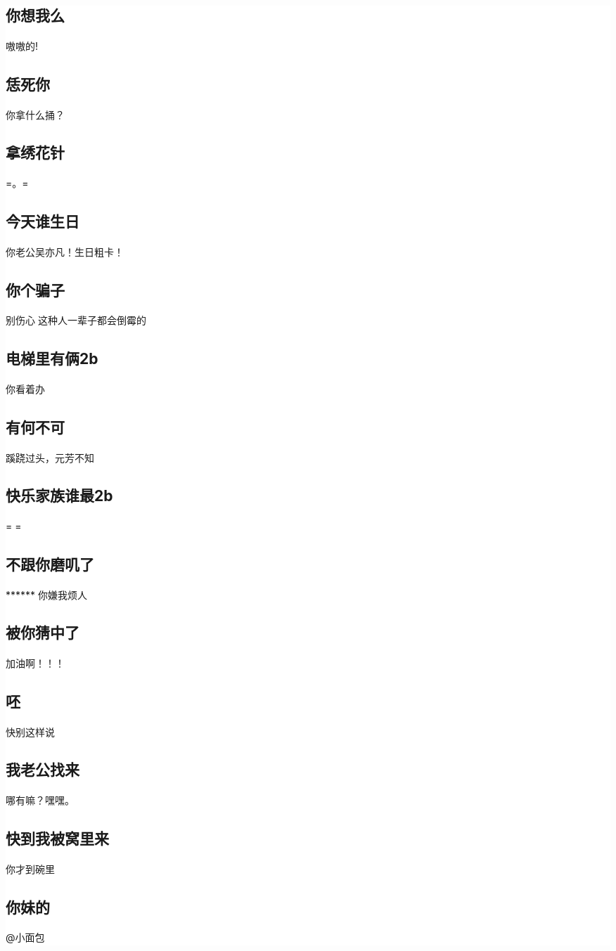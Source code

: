 ## 你想我么
嗷嗷的!

## 恁死你
你拿什么捅？

## 拿绣花针
=。=

## 今天谁生日
你老公吴亦凡！生日粗卡！

## 你个骗子
别伤心  这种人一辈子都会倒霉的

## 电梯里有俩2b
你看着办

## 有何不可
蹊跷过头，元芳不知

## 快乐家族谁最2b
= =

## 不跟你磨叽了
****** 你嫌我烦人

## 被你猜中了
加油啊！！！

## 呸
快别这样说

## 我老公找来
哪有嘛？嘿嘿。

## 快到我被窝里来
你才到碗里

## 你妹的
@小面包
